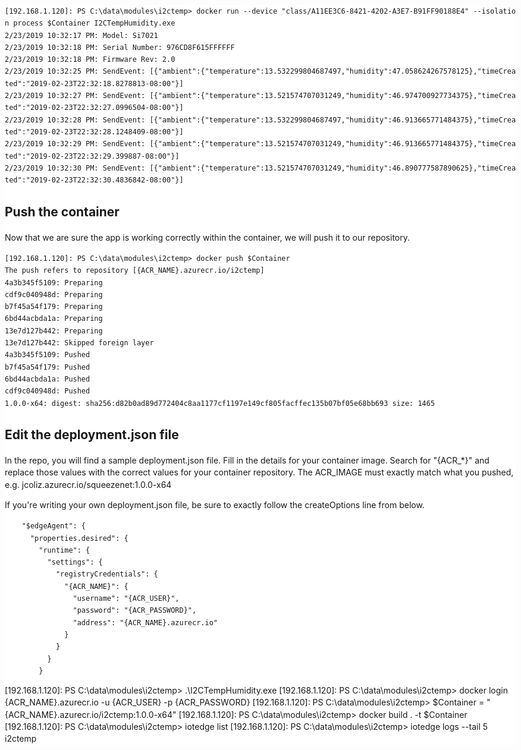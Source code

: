 ```
[192.168.1.120]: PS C:\data\modules\i2ctemp> docker run --device "class/A11EE3C6-8421-4202-A3E7-B91FF90188E4" --isolation process $Container I2CTempHumidity.exe
2/23/2019 10:32:17 PM: Model: Si7021
2/23/2019 10:32:18 PM: Serial Number: 976CD8F615FFFFFF
2/23/2019 10:32:18 PM: Firmware Rev: 2.0
2/23/2019 10:32:25 PM: SendEvent: [{"ambient":{"temperature":13.532299804687497,"humidity":47.058624267578125},"timeCreated":"2019-02-23T22:32:18.8278813-08:00"}]
2/23/2019 10:32:27 PM: SendEvent: [{"ambient":{"temperature":13.521574707031249,"humidity":46.974700927734375},"timeCreated":"2019-02-23T22:32:27.0996504-08:00"}]
2/23/2019 10:32:28 PM: SendEvent: [{"ambient":{"temperature":13.532299804687497,"humidity":46.913665771484375},"timeCreated":"2019-02-23T22:32:28.1248409-08:00"}]
2/23/2019 10:32:29 PM: SendEvent: [{"ambient":{"temperature":13.521574707031249,"humidity":46.913665771484375},"timeCreated":"2019-02-23T22:32:29.399887-08:00"}]
2/23/2019 10:32:30 PM: SendEvent: [{"ambient":{"temperature":13.521574707031249,"humidity":46.890777587890625},"timeCreated":"2019-02-23T22:32:30.4836842-08:00"}]
```

## Push the container

Now that we are sure the app is working correctly within the container, we will push it to our repository.

```
[192.168.1.120]: PS C:\data\modules\i2ctemp> docker push $Container
The push refers to repository [{ACR_NAME}.azurecr.io/i2ctemp]
4a3b345f5109: Preparing
cdf9c040948d: Preparing
b7f45a54f179: Preparing
6bd44acbda1a: Preparing
13e7d127b442: Preparing
13e7d127b442: Skipped foreign layer
4a3b345f5109: Pushed
b7f45a54f179: Pushed
6bd44acbda1a: Pushed
cdf9c040948d: Pushed
1.0.0-x64: digest: sha256:d82b0ad89d772404c8aa1177cf1197e149cf805facffec135b07bf05e68bb693 size: 1465
```

## Edit the deployment.json file

In the repo, you will find a sample deployment.json file. 
Fill in the details for your container image.
Search for "{ACR_*}" and replace those values with the correct values for your container repository.
The ACR_IMAGE must exactly match what you pushed, e.g. jcoliz.azurecr.io/squeezenet:1.0.0-x64

If you're writing your own deployment.json file, be sure to exactly follow the createOptions line from below.

```
    "$edgeAgent": {
      "properties.desired": {
        "runtime": {
          "settings": {
            "registryCredentials": {
              "{ACR_NAME}": {
                "username": "{ACR_USER}",
                "password": "{ACR_PASSWORD}",
                "address": "{ACR_NAME}.azurecr.io"
              }
            }
          }
        }
```

[192.168.1.120]: PS C:\data\modules\i2ctemp> .\I2CTempHumidity.exe
[192.168.1.120]: PS C:\data\modules\i2ctemp> docker login {ACR_NAME}.azurecr.io -u {ACR_USER} -p {ACR_PASSWORD}
[192.168.1.120]: PS C:\data\modules\i2ctemp> $Container = "{ACR_NAME}.azurecr.io/i2ctemp:1.0.0-x64"
[192.168.1.120]: PS C:\data\modules\i2ctemp> docker build . -t $Container
[192.168.1.120]: PS C:\data\modules\i2ctemp> iotedge list
[192.168.1.120]: PS C:\data\modules\i2ctemp> iotedge logs --tail 5 i2ctemp